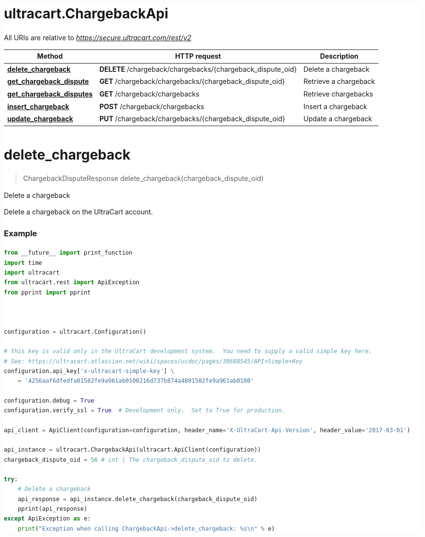 # ultracart.ChargebackApi

All URIs are relative to *https://secure.ultracart.com/rest/v2*

Method | HTTP request | Description
------------- | ------------- | -------------
[**delete_chargeback**](ChargebackApi.md#delete_chargeback) | **DELETE** /chargeback/chargebacks/{chargeback_dispute_oid} | Delete a chargeback
[**get_chargeback_dispute**](ChargebackApi.md#get_chargeback_dispute) | **GET** /chargeback/chargebacks/{chargeback_dispute_oid} | Retrieve a chargeback
[**get_chargeback_disputes**](ChargebackApi.md#get_chargeback_disputes) | **GET** /chargeback/chargebacks | Retrieve chargebacks
[**insert_chargeback**](ChargebackApi.md#insert_chargeback) | **POST** /chargeback/chargebacks | Insert a chargeback
[**update_chargeback**](ChargebackApi.md#update_chargeback) | **PUT** /chargeback/chargebacks/{chargeback_dispute_oid} | Update a chargeback


# **delete_chargeback**
> ChargebackDisputeResponse delete_chargeback(chargeback_dispute_oid)

Delete a chargeback

Delete a chargeback on the UltraCart account. 

### Example 
```python
from __future__ import print_function
import time
import ultracart
from ultracart.rest import ApiException
from pprint import pprint



configuration = ultracart.Configuration()

# this key is valid only in the UltraCart development system.  You need to supply a valid simple key here.
# See: https://ultracart.atlassian.net/wiki/spaces/ucdoc/pages/38688545/API+Simple+Key
configuration.api_key['x-ultracart-simple-key'] \
    = '4256aaf6dfedfa01582fe9a961ab0100216d737b874a4801582fe9a961ab0100'

configuration.debug = True
configuration.verify_ssl = True  # Development only.  Set to True for production.

api_client = ApiClient(configuration=configuration, header_name='X-UltraCart-Api-Version', header_value='2017-03-01')

api_instance = ultracart.ChargebackApi(ultracart.ApiClient(configuration))
chargeback_dispute_oid = 56 # int | The chargeback_dispute_oid to delete.

try: 
    # Delete a chargeback
    api_response = api_instance.delete_chargeback(chargeback_dispute_oid)
    pprint(api_response)
except ApiException as e:
    print("Exception when calling ChargebackApi->delete_chargeback: %s\n" % e)
```
